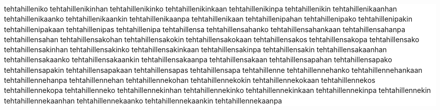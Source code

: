 tehtahilleniko
tehtahillenikinhan
tehtahillenikinko
tehtahillenikinkaan
tehtahillenikinpa
tehtahillenikin
tehtahillenikaanhan
tehtahillenikaanko
tehtahillenikaankin
tehtahillenikaanpa
tehtahillenikaan
tehtahillenipahan
tehtahillenipako
tehtahillenipakin
tehtahillenipakaan
tehtahillenipas
tehtahillenipa
tehtahillensa
tehtahillensahanko
tehtahillensahankaan
tehtahillensahanpa
tehtahillensahan
tehtahillensakohan
tehtahillensakokin
tehtahillensakokaan
tehtahillensakos
tehtahillensakopa
tehtahillensako
tehtahillensakinhan
tehtahillensakinko
tehtahillensakinkaan
tehtahillensakinpa
tehtahillensakin
tehtahillensakaanhan
tehtahillensakaanko
tehtahillensakaankin
tehtahillensakaanpa
tehtahillensakaan
tehtahillensapahan
tehtahillensapako
tehtahillensapakin
tehtahillensapakaan
tehtahillensapas
tehtahillensapa
tehtahillenne
tehtahillennehanko
tehtahillennehankaan
tehtahillennehanpa
tehtahillennehan
tehtahillennekohan
tehtahillennekokin
tehtahillennekokaan
tehtahillennekos
tehtahillennekopa
tehtahillenneko
tehtahillennekinhan
tehtahillennekinko
tehtahillennekinkaan
tehtahillennekinpa
tehtahillennekin
tehtahillennekaanhan
tehtahillennekaanko
tehtahillennekaankin
tehtahillennekaanpa